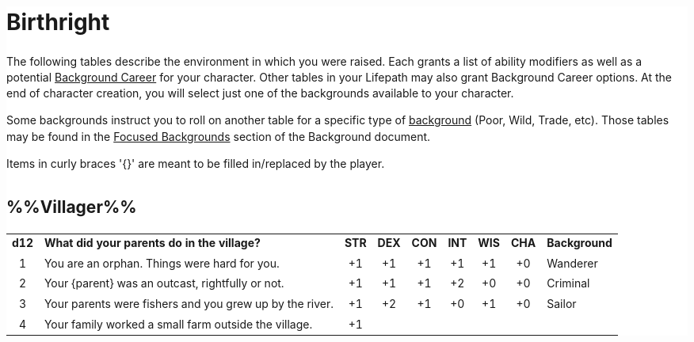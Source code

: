 # Birthright
The following tables describe the environment in which you were raised. Each grants a list of ability modifiers as well as a potential [Background Career](optional/Background.md) for your character.  Other tables in your Lifepath may also grant Background Career options.  At the end of character creation, you will select just one of the backgrounds available to your character.

Some backgrounds instruct you to roll on another table for a specific type of [background](optional/Background.md) (Poor, Wild, Trade, etc).  Those tables may be found in the [Focused Backgrounds](optional/Background.md#focused%20background) section of the Background document.

Items in curly braces '{}' are meant to be filled in/replaced by the player.

## %%Villager%%
<table>
	<tr>
		<td align="center"><b>d12</b></td>
		<td><b>What did your parents do in the village?</b></td>
		<td align="center"><b>STR</b></td>
		<td align="center"><b>DEX</b></td>
		<td align="center"><b>CON</b></td>
		<td align="center"><b>INT</b></td>
		<td align="center"><b>WIS</b></td>
		<td align="center"><b>CHA</b></td>
		<td><b>Background</b></td>
	</tr>
	<tr>
		<td align="center">1</td>
		<td>You are an orphan. Things were hard for you.</td>
		<td align="center">+1</td>
		<td align="center">+1</td>
		<td align="center">+1</td>
		<td align="center">+1</td>
		<td align="center">+1</td>
		<td align="center">+0</td>
		<td>Wanderer</td>
	</tr>
	<tr>
		<td align="center">2</td>
		<td>Your {parent} was an outcast, rightfully or not.</td>
		<td align="center">+1</td>
		<td align="center">+1</td>
		<td align="center">+1</td>
		<td align="center">+2</td>
		<td align="center">+0</td>
		<td align="center">+0</td>
		<td>Criminal</td>
	</tr>
	<tr>
		<td align="center">3</td>
		<td>Your parents were fishers and you grew up by the river.</td>
		<td align="center">+1</td>
		<td align="center">+2</td>
		<td align="center">+1</td>
		<td align="center">+0</td>
		<td align="center">+1</td>
		<td align="center">+0</td>
		<td>Sailor</td>
	</tr>
	<tr>
		<td align="center">4</td>
		<td>Your family worked a small farm outside the village.</td>
		<td align="center">+1</td>